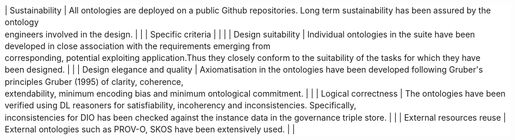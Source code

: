 | Sustainability               | All ontologies are deployed on a public Github repositories. Long term sustainability has been assured by the ontology<br>engineers involved in the design.                                                                                                                                                                                                                                                                                                                                                                                                                                                                                                                                                                                                                                                                                                      |  |
| Specific criteria            |                                                                                                                                                                                                                                                                                                                                                                                                                                                                                                                                                                                                                                                                                                                                                                                                                                                                  |  |
| Design suitability           | Individual ontologies in the suite have been developed in close association with the requirements emerging from<br>corresponding, potential exploiting application.Thus they closely conform to the suitability of the tasks for which they have<br>been designed.                                                                                                                                                                                                                                                                                                                                                                                                                                                                                                                                                                                               |  |
| Design elegance and quality  | Axiomatisation in the ontologies have been developed following Gruber's principles Gruber (1995) of clarity, coherence,<br>extendability, minimum encoding bias and minimum ontological commitment.                                                                                                                                                                                                                                                                                                                                                                                                                                                                                                                                                                                                                                                              |  |
| Logical correctness          | The ontologies have been verified using DL reasoners for satisfiability, incoherency and inconsistencies. Specifically,<br>inconsistencies for DIO has been checked against the instance data in the governance triple store.                                                                                                                                                                                                                                                                                                                                                                                                                                                                                                                                                                                                                                    |  |
| External resources reuse     | External ontologies such as PROV-O, SKOS have been extensively used.                                                                                                                                                                                                                                                                                                                                                                                                                                                                                                                                                                                                                                                                                                                                                                                             |  |